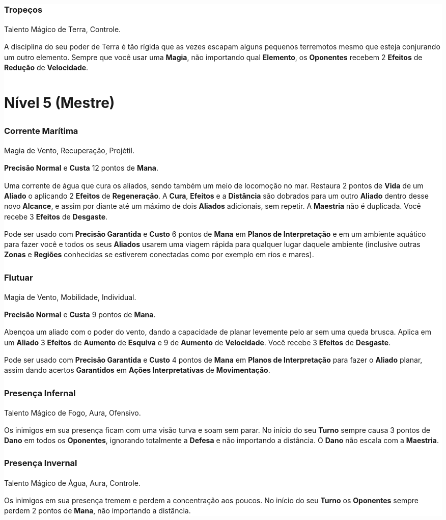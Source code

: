 ### Tropeços

Talento Mágico de Terra, Controle.

A disciplina do seu poder de Terra é tão rígida que as vezes escapam alguns pequenos terremotos mesmo que esteja conjurando um outro elemento. Sempre que você usar uma **Magia**, não importando qual **Elemento**, os **Oponentes** recebem 2 **Efeitos** de **Redução** de **Velocidade**.

# Nível 5 (Mestre)

### Corrente Marítima

Magia de Vento, Recuperação, Projétil.

**Precisão Normal** e **Custa** 12 pontos de **Mana**.

Uma corrente de água que cura os aliados, sendo também um meio de locomoção no mar. Restaura 2 pontos de **Vida** de um **Aliado** o aplicando 2 **Efeitos** de **Regeneração**. A **Cura**, **Efeitos** e a **Distância** são dobrados para um outro **Aliado** dentro desse novo **Alcance**, e assim por diante até um máximo de dois **Aliados** adicionais, sem repetir. A **Maestria** não é duplicada. Você recebe 3 **Efeitos** de **Desgaste**.

Pode ser usado com **Precisão Garantida** e **Custo** 6 pontos de **Mana** em **Planos de Interpretação** e em um ambiente aquático para fazer você e todos os seus **Aliados** usarem uma viagem rápida para qualquer lugar daquele ambiente (inclusive outras **Zonas** e **Regiões** conhecidas se estiverem conectadas como por exemplo em rios e mares).

### Flutuar

Magia de Vento, Mobilidade, Individual.

**Precisão Normal** e **Custa** 9 pontos de **Mana**.

Abençoa um aliado com o poder do vento, dando a capacidade de planar levemente pelo ar sem uma queda brusca. Aplica em um **Aliado** 3 **Efeitos** de **Aumento** de **Esquiva** e 9 de **Aumento** de **Velocidade**. Você recebe 3 **Efeitos** de **Desgaste**.

Pode ser usado com **Precisão Garantida** e **Custo** 4 pontos de **Mana** em **Planos de Interpretação**  para fazer o **Aliado** planar, assim dando acertos **Garantidos** em **Ações Interpretativas** de **Movimentação**.

### Presença Infernal

Talento Mágico de Fogo, Aura, Ofensivo.

Os inimigos em sua presença ficam com uma visão turva e soam sem parar. No início do seu **Turno** sempre causa 3 pontos de **Dano** em todos os **Oponentes**, ignorando totalmente a **Defesa** e não importando a distância. O **Dano** não escala com a **Maestria**.

### Presença Invernal

Talento Mágico de Água, Aura, Controle.

Os inimigos em sua presença tremem e perdem a concentração aos poucos. No início do seu **Turno** os **Oponentes** sempre perdem 2 pontos de **Mana**, não importando a distância.

